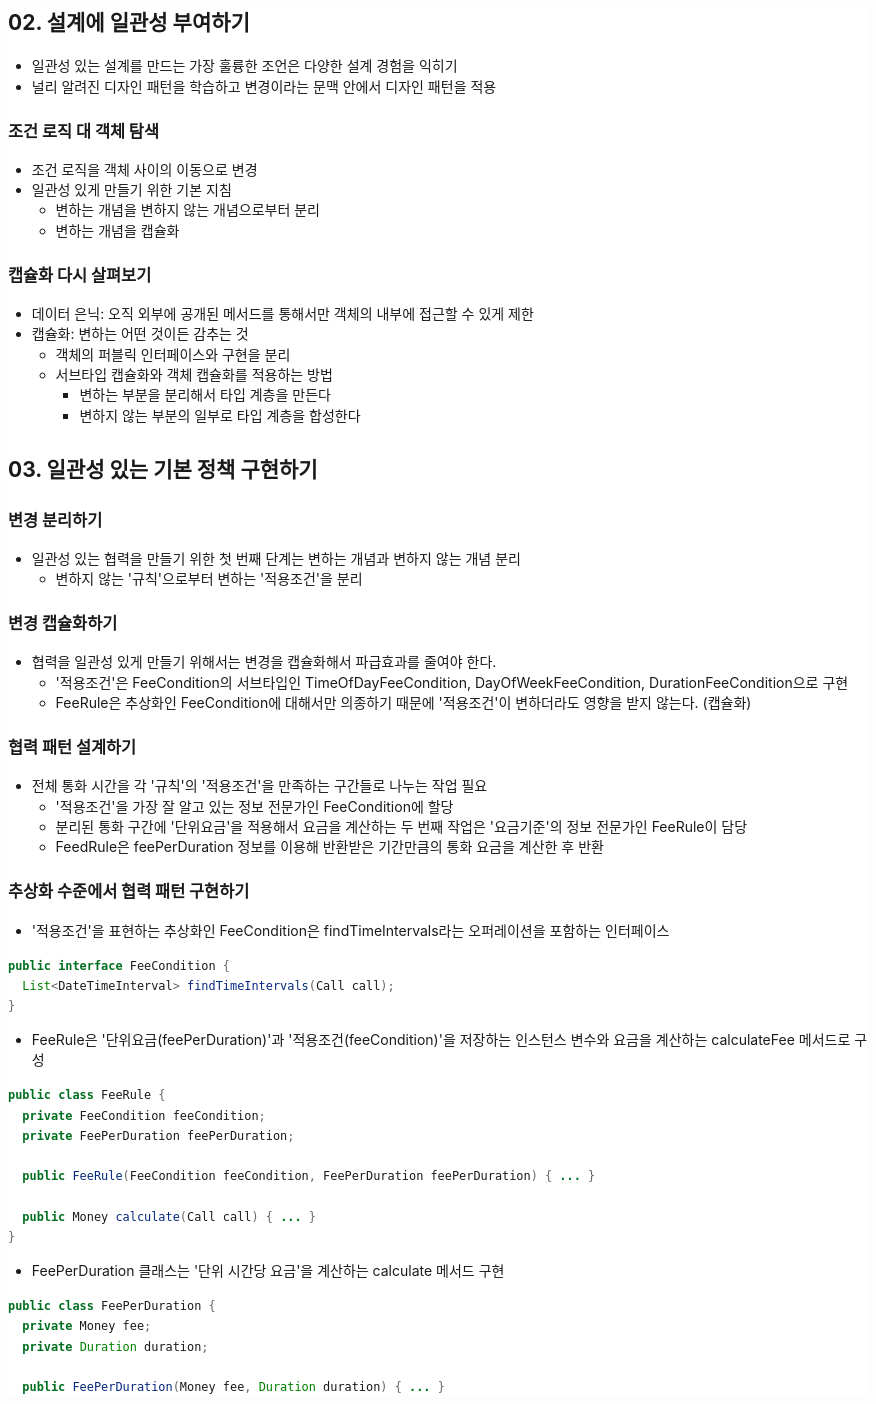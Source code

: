 ## 02. 설계에 일관성 부여하기
- 일관성 있는 설계를 만드는 가장 훌륭한 조언은 다양한 설계 경험을 익히기
- 널리 알려진 디자인 패턴을 학습하고 변경이라는 문맥 안에서 디자인 패턴을 적용

### 조건 로직 대 객체 탐색
- 조건 로직을 객체 사이의 이동으로 변경
- 일관성 있게 만들기 위한 기본 지침
  - 변하는 개념을 변하지 않는 개념으로부터 분리
  - 변하는 개념을 캡슐화

### 캡슐화 다시 살펴보기
- 데이터 은닉: 오직 외부에 공개된 메서드를 통해서만 객체의 내부에 접근할 수 있게 제한
- 캡슐화: 변하는 어떤 것이든 감추는 것
  - 객체의 퍼블릭 인터페이스와 구현을 분리
  - 서브타입 캡슐화와 객체 캡슐화를 적용하는 방법
    - 변하는 부분을 분리해서 타입 계층을 만든다
    - 변하지 않는 부분의 일부로 타입 계층을 합성한다

## 03. 일관성 있는 기본 정책 구현하기
### 변경 분리하기
- 일관성 있는 협력을 만들기 위한 첫 번째 단계는 변하는 개념과 변하지 않는 개념 분리
  - 변하지 않는 '규칙'으로부터 변하는 '적용조건'을 분리

### 변경 캡슐화하기
- 협력을 일관성 있게 만들기 위해서는 변경을 캡슐화해서 파급효과를 줄여야 한다.
  - '적용조건'은 FeeCondition의 서브타입인 TimeOfDayFeeCondition, DayOfWeekFeeCondition, DurationFeeCondition으로 구현
  - FeeRule은 추상화인 FeeCondition에 대해서만 의종하기 때문에 '적용조건'이 변하더라도 영향을 받지 않는다. (캡슐화)

### 협력 패턴 설계하기
- 전체 통화 시간을 각 '규칙'의 '적용조건'을 만족하는 구간들로 나누는 작업 필요
  - '적용조건'을 가장 잘 알고 있는 정보 전문가인 FeeCondition에 할당
  - 분리된 통화 구간에 '단위요금'을 적용해서 요금을 계산하는 두 번째 작업은 '요금기준'의 정보 전문가인 FeeRule이 담당
  - FeedRule은 feePerDuration 정보를 이용해 반환받은 기간만큼의 통화 요금을 계산한 후 반환

### 추상화 수준에서 협력 패턴 구현하기
- '적용조건'을 표현하는 추상화인 FeeCondition은 findTimeIntervals라는 오퍼레이션을 포함하는 인터페이스
```java
public interface FeeCondition {
  List<DateTimeInterval> findTimeIntervals(Call call);
}
```
- FeeRule은 '단위요금(feePerDuration)'과 '적용조건(feeCondition)'을 저장하는 인스턴스 변수와 요금을 계산하는 calculateFee 메서드로 구성
```java
public class FeeRule {
  private FeeCondition feeCondition;
  private FeePerDuration feePerDuration;

  public FeeRule(FeeCondition feeCondition, FeePerDuration feePerDuration) { ... }

  public Money calculate(Call call) { ... } 
}
```
- FeePerDuration 클래스는 '단위 시간당 요금'을 계산하는 calculate 메서드 구현
```java
public class FeePerDuration {
  private Money fee;
  private Duration duration;

  public FeePerDuration(Money fee, Duration duration) { ... }
```
